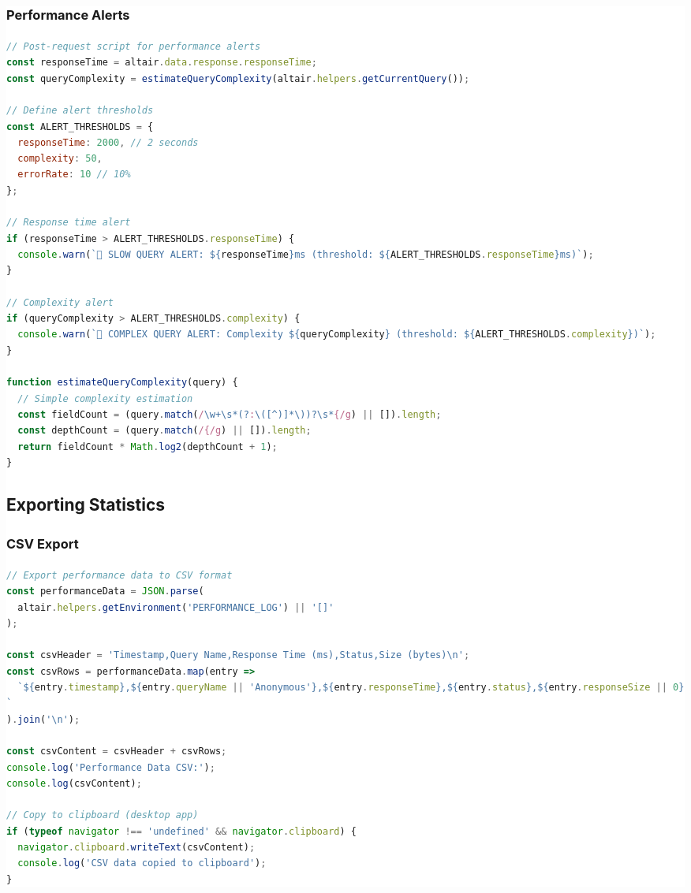 ### Performance Alerts

```javascript
// Post-request script for performance alerts
const responseTime = altair.data.response.responseTime;
const queryComplexity = estimateQueryComplexity(altair.helpers.getCurrentQuery());

// Define alert thresholds
const ALERT_THRESHOLDS = {
  responseTime: 2000, // 2 seconds
  complexity: 50,
  errorRate: 10 // 10%
};

// Response time alert
if (responseTime > ALERT_THRESHOLDS.responseTime) {
  console.warn(`🚨 SLOW QUERY ALERT: ${responseTime}ms (threshold: ${ALERT_THRESHOLDS.responseTime}ms)`);
}

// Complexity alert
if (queryComplexity > ALERT_THRESHOLDS.complexity) {
  console.warn(`🚨 COMPLEX QUERY ALERT: Complexity ${queryComplexity} (threshold: ${ALERT_THRESHOLDS.complexity})`);
}

function estimateQueryComplexity(query) {
  // Simple complexity estimation
  const fieldCount = (query.match(/\w+\s*(?:\([^)]*\))?\s*{/g) || []).length;
  const depthCount = (query.match(/{/g) || []).length;
  return fieldCount * Math.log2(depthCount + 1);
}
```

## Exporting Statistics

### CSV Export

```javascript
// Export performance data to CSV format
const performanceData = JSON.parse(
  altair.helpers.getEnvironment('PERFORMANCE_LOG') || '[]'
);

const csvHeader = 'Timestamp,Query Name,Response Time (ms),Status,Size (bytes)\n';
const csvRows = performanceData.map(entry => 
  `${entry.timestamp},${entry.queryName || 'Anonymous'},${entry.responseTime},${entry.status},${entry.responseSize || 0}`
).join('\n');

const csvContent = csvHeader + csvRows;
console.log('Performance Data CSV:');
console.log(csvContent);

// Copy to clipboard (desktop app)
if (typeof navigator !== 'undefined' && navigator.clipboard) {
  navigator.clipboard.writeText(csvContent);
  console.log('CSV data copied to clipboard');
}
```
